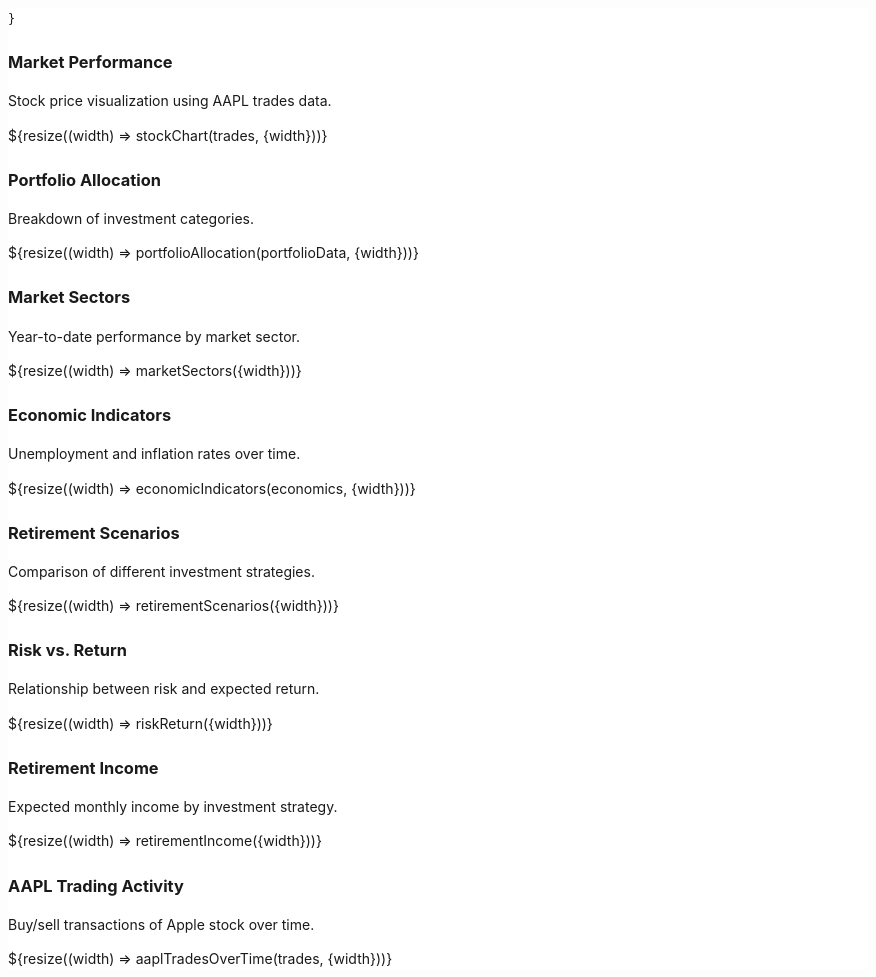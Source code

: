 ```js
}
```

<div class="grid grid-cols-2 gap-4">
  
  <div class="card">
    <h3 class="card-title">Market Performance</h3>
    <p>Stock price visualization using AAPL trades data.</p>
    ${resize((width) => stockChart(trades, {width}))}
  </div>

  
  <div class="card">
    <h3 class="card-title">Portfolio Allocation</h3>
    <p>Breakdown of investment categories.</p>
    ${resize((width) => portfolioAllocation(portfolioData, {width}))}
  </div>

  
  <div class="card">
    <h3 class="card-title">Market Sectors</h3>
    <p>Year-to-date performance by market sector.</p>
    ${resize((width) => marketSectors({width}))}
  </div>

  
  <div class="card">
    <h3 class="card-title">Economic Indicators</h3>
    <p>Unemployment and inflation rates over time.</p>
    ${resize((width) => economicIndicators(economics, {width}))}
  </div>

  
  <div class="card">
    <h3 class="card-title">Retirement Scenarios</h3>
    <p>Comparison of different investment strategies.</p>
    ${resize((width) => retirementScenarios({width}))}
  </div>

  
  <div class="card">
    <h3 class="card-title">Risk vs. Return</h3>
    <p>Relationship between risk and expected return.</p>
    ${resize((width) => riskReturn({width}))}
  </div>

  
  <div class="card">
    <h3 class="card-title">Retirement Income</h3>
    <p>Expected monthly income by investment strategy.</p>
    ${resize((width) => retirementIncome({width}))}
  </div>

  
  <div class="card">
    <h3 class="card-title">AAPL Trading Activity</h3>
    <p>Buy/sell transactions of Apple stock over time.</p>
    ${resize((width) => aaplTradesOverTime(trades, {width}))}
  </div>
</div>
